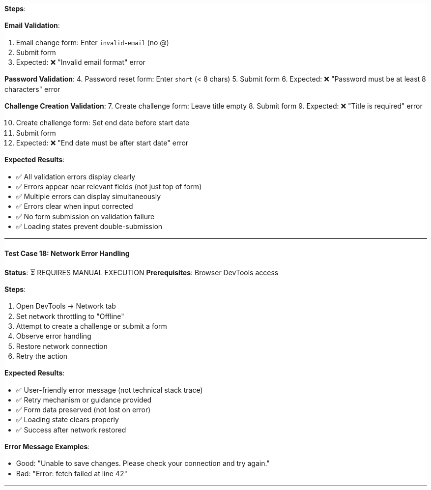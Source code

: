**Steps**:

**Email Validation**:
1. Email change form: Enter `invalid-email` (no @)
2. Submit form
3. Expected: ❌ "Invalid email format" error

**Password Validation**:
4. Password reset form: Enter `short` (< 8 chars)
5. Submit form
6. Expected: ❌ "Password must be at least 8 characters" error

**Challenge Creation Validation**:
7. Create challenge form: Leave title empty
8. Submit form
9. Expected: ❌ "Title is required" error

10. Create challenge form: Set end date before start date
11. Submit form
12. Expected: ❌ "End date must be after start date" error

**Expected Results**:
- ✅ All validation errors display clearly
- ✅ Errors appear near relevant fields (not just top of form)
- ✅ Multiple errors can display simultaneously
- ✅ Errors clear when input corrected
- ✅ No form submission on validation failure
- ✅ Loading states prevent double-submission

---

#### Test Case 18: Network Error Handling
**Status**: ⏳ REQUIRES MANUAL EXECUTION
**Prerequisites**: Browser DevTools access

**Steps**:
1. Open DevTools → Network tab
2. Set network throttling to "Offline"
3. Attempt to create a challenge or submit a form
4. Observe error handling
5. Restore network connection
6. Retry the action

**Expected Results**:
- ✅ User-friendly error message (not technical stack trace)
- ✅ Retry mechanism or guidance provided
- ✅ Form data preserved (not lost on error)
- ✅ Loading state clears properly
- ✅ Success after network restored

**Error Message Examples**:
- Good: "Unable to save changes. Please check your connection and try again."
- Bad: "Error: fetch failed at line 42"

---
